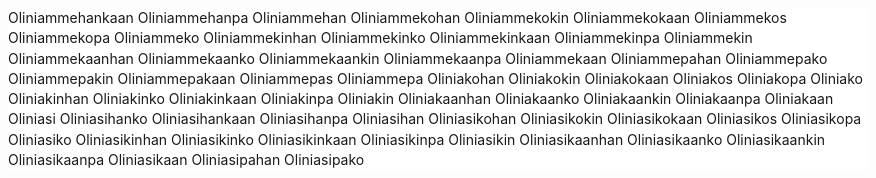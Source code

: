 Oliniammehankaan
Oliniammehanpa
Oliniammehan
Oliniammekohan
Oliniammekokin
Oliniammekokaan
Oliniammekos
Oliniammekopa
Oliniammeko
Oliniammekinhan
Oliniammekinko
Oliniammekinkaan
Oliniammekinpa
Oliniammekin
Oliniammekaanhan
Oliniammekaanko
Oliniammekaankin
Oliniammekaanpa
Oliniammekaan
Oliniammepahan
Oliniammepako
Oliniammepakin
Oliniammepakaan
Oliniammepas
Oliniammepa
Oliniakohan
Oliniakokin
Oliniakokaan
Oliniakos
Oliniakopa
Oliniako
Oliniakinhan
Oliniakinko
Oliniakinkaan
Oliniakinpa
Oliniakin
Oliniakaanhan
Oliniakaanko
Oliniakaankin
Oliniakaanpa
Oliniakaan
Oliniasi
Oliniasihanko
Oliniasihankaan
Oliniasihanpa
Oliniasihan
Oliniasikohan
Oliniasikokin
Oliniasikokaan
Oliniasikos
Oliniasikopa
Oliniasiko
Oliniasikinhan
Oliniasikinko
Oliniasikinkaan
Oliniasikinpa
Oliniasikin
Oliniasikaanhan
Oliniasikaanko
Oliniasikaankin
Oliniasikaanpa
Oliniasikaan
Oliniasipahan
Oliniasipako